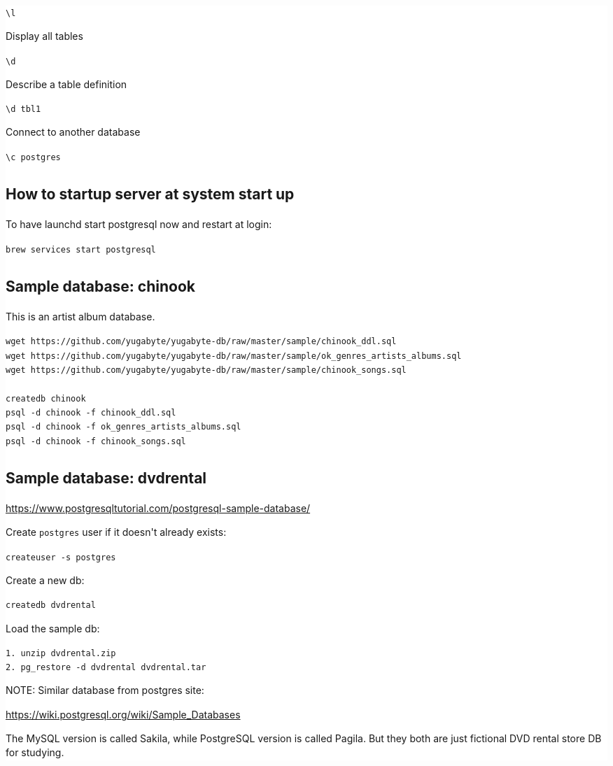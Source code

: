 	\l

Display all tables
	
	\d

Describe a table definition

	\d tbl1
	
Connect to another database

	\c postgres


## How to startup server at system start up

To have launchd start postgresql now and restart at login:

	brew services start postgresql

## Sample database: chinook

This is an artist album database.

  	wget https://github.com/yugabyte/yugabyte-db/raw/master/sample/chinook_ddl.sql
  	wget https://github.com/yugabyte/yugabyte-db/raw/master/sample/ok_genres_artists_albums.sql
  	wget https://github.com/yugabyte/yugabyte-db/raw/master/sample/chinook_songs.sql

	createdb chinook
	psql -d chinook -f chinook_ddl.sql
	psql -d chinook -f ok_genres_artists_albums.sql
	psql -d chinook -f chinook_songs.sql


## Sample database: dvdrental

https://www.postgresqltutorial.com/postgresql-sample-database/

Create `postgres` user if it doesn't already exists:
	
	createuser -s postgres

Create a new db:

	createdb dvdrental

Load the sample db:

	1. unzip dvdrental.zip
	2. pg_restore -d dvdrental dvdrental.tar


NOTE: Similar database from postgres site:

https://wiki.postgresql.org/wiki/Sample_Databases

The MySQL version is called Sakila, while PostgreSQL version is called Pagila. But they both are just fictional
DVD rental store DB for studying.
